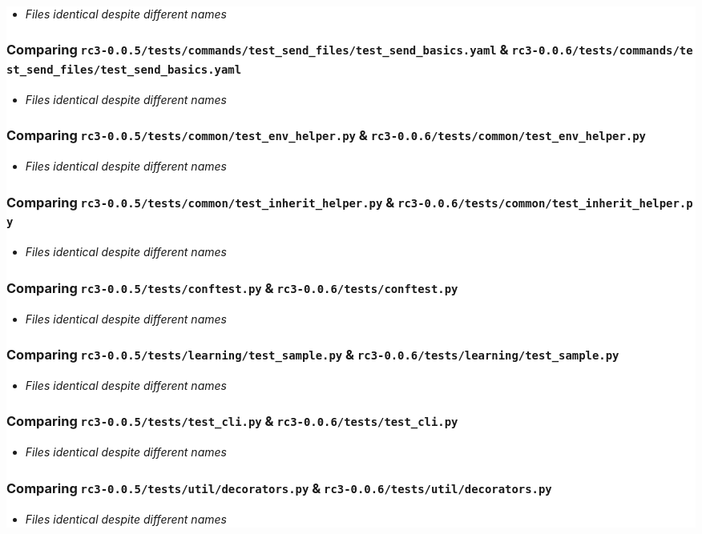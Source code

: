  * *Files identical despite different names*

### Comparing `rc3-0.0.5/tests/commands/test_send_files/test_send_basics.yaml` & `rc3-0.0.6/tests/commands/test_send_files/test_send_basics.yaml`

 * *Files identical despite different names*

### Comparing `rc3-0.0.5/tests/common/test_env_helper.py` & `rc3-0.0.6/tests/common/test_env_helper.py`

 * *Files identical despite different names*

### Comparing `rc3-0.0.5/tests/common/test_inherit_helper.py` & `rc3-0.0.6/tests/common/test_inherit_helper.py`

 * *Files identical despite different names*

### Comparing `rc3-0.0.5/tests/conftest.py` & `rc3-0.0.6/tests/conftest.py`

 * *Files identical despite different names*

### Comparing `rc3-0.0.5/tests/learning/test_sample.py` & `rc3-0.0.6/tests/learning/test_sample.py`

 * *Files identical despite different names*

### Comparing `rc3-0.0.5/tests/test_cli.py` & `rc3-0.0.6/tests/test_cli.py`

 * *Files identical despite different names*

### Comparing `rc3-0.0.5/tests/util/decorators.py` & `rc3-0.0.6/tests/util/decorators.py`

 * *Files identical despite different names*

